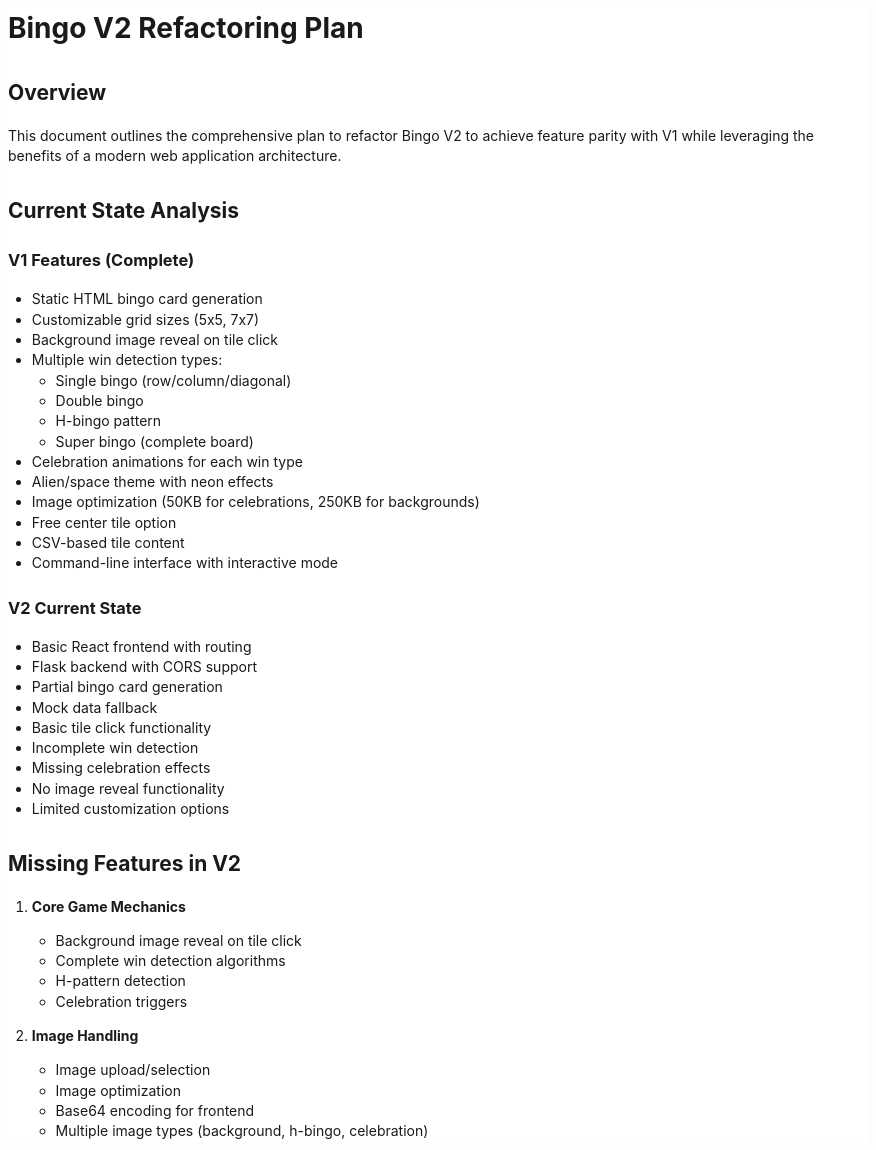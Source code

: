 # Bingo V2 Refactoring Plan

## Overview
This document outlines the comprehensive plan to refactor Bingo V2 to achieve feature parity with V1 while leveraging the benefits of a modern web application architecture.

## Current State Analysis

### V1 Features (Complete)
- Static HTML bingo card generation
- Customizable grid sizes (5x5, 7x7)
- Background image reveal on tile click
- Multiple win detection types:
  - Single bingo (row/column/diagonal)
  - Double bingo
  - H-bingo pattern
  - Super bingo (complete board)
- Celebration animations for each win type
- Alien/space theme with neon effects
- Image optimization (50KB for celebrations, 250KB for backgrounds)
- Free center tile option
- CSV-based tile content
- Command-line interface with interactive mode

### V2 Current State
- Basic React frontend with routing
- Flask backend with CORS support
- Partial bingo card generation
- Mock data fallback
- Basic tile click functionality
- Incomplete win detection
- Missing celebration effects
- No image reveal functionality
- Limited customization options

## Missing Features in V2

1. **Core Game Mechanics**
   - Background image reveal on tile click
   - Complete win detection algorithms
   - H-pattern detection
   - Celebration triggers

2. **Image Handling**
   - Image upload/selection
   - Image optimization
   - Base64 encoding for frontend
   - Multiple image types (background, h-bingo, celebration)
